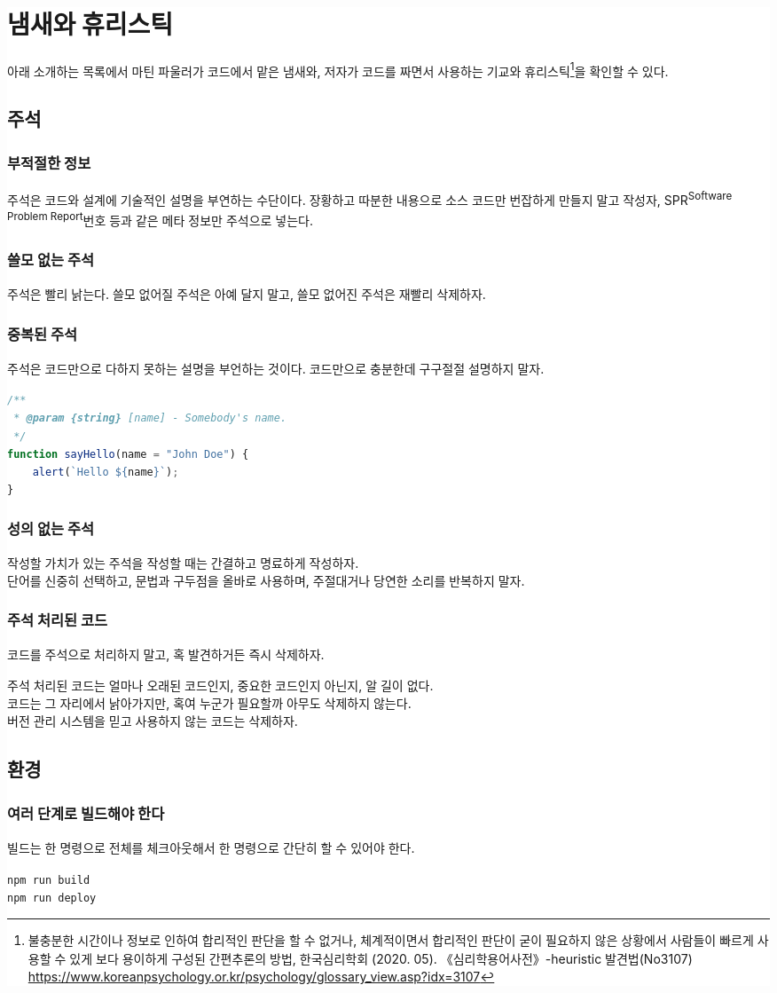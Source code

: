 

# 냄새와 휴리스틱

아래 소개하는 목록에서 마틴 파울러가 코드에서 맡은 냄새와, 저자가 코드를 짜면서 사용하는 기교와 휴리스틱[^1]을 확인할 수 있다.

## 주석

### 부적절한 정보

주석은 코드와 설계에 기술적인 설명을 부연하는 수단이다. 장황하고 따분한 내용으로 소스 코드만 번잡하게 만들지 말고 작성자, SPR<sup>Software Problem Report</sup>번호 등과 같은 메타 정보만 주석으로 넣는다.

### 쓸모 없는 주석

주석은 빨리 낡는다. 쓸모 없어질 주석은 아예 달지 말고, 쓸모 없어진 주석은 재빨리 삭제하자.

### 중복된 주석

주석은 코드만으로 다하지 못하는 설명을 부언하는 것이다. 코드만으로 충분한데 구구절절 설명하지 말자.

```ts
/**
 * @param {string} [name] - Somebody's name.
 */
function sayHello(name = "John Doe") {
    alert(`Hello ${name}`);
}
```

### 성의 없는 주석

작성할 가치가 있는 주석을 작성할 때는 간결하고 명료하게 작성하자.\
단어를 신중히 선택하고, 문법과 구두점을 올바로 사용하며, 주절대거나 당연한 소리를 반복하지 말자.

### 주석 처리된 코드

코드를 주석으로 처리하지 말고, 혹 발견하거든 즉시 삭제하자.

주석 처리된 코드는 얼마나 오래된 코드인지, 중요한 코드인지 아닌지, 알 길이 없다.\
코드는 그 자리에서 낡아가지만, 혹여 누군가 필요할까 아무도 삭제하지 않는다.\
버전 관리 시스템을 믿고 사용하지 않는 코드는 삭제하자.

## 환경

### 여러 단계로 빌드해야 한다

빌드는 한 명령으로 전체를 체크아웃해서 한 명령으로 간단히 할 수 있어야 한다.

```bash
npm run build
npm run deploy
```


[^1]: 불충분한 시간이나 정보로 인하여 합리적인 판단을 할 수 없거나, 체계적이면서 합리적인 판단이 굳이 필요하지 않은 상황에서 사람들이 빠르게 사용할 수 있게 보다 용이하게 구성된 간편추론의 방법, 한국심리학회 (2020. 05). 《심리학용어사전》-heuristic 발견법(No3107) https://www.koreanpsychology.or.kr/psychology/glossary_view.asp?idx=3107
[^2]: https://en.wikipedia.org/wiki/Principle_of_least_astonishment
[^3]: https://en.wikipedia.org/wiki/Template_method_pattern
[^4]: https://en.wikipedia.org/wiki/Strategy_pattern
[^5]: 코드가 돌아간다는 사실을 아는 것과 돌아가기 위한 알고리즘이 올바르다는 사실을 아는 것은 다르다. 흔히 개발자들은 알고리즘이 올바르다고 확신하지 못한다. 게으른 까닭이라 하겠다.
[^6]: https://bbodeuk.github.io/Clean-Code/3%EC%9E%A5%20-%20%ED%95%A8%EC%88%98/#switch%EB%AC%B8
[^7]: https://bbodeuk.github.io/Clean-Code/6%EC%9E%A5%20-%20%EA%B0%9D%EC%B2%B4%EC%99%80%20%EC%9E%90%EB%A3%8C%EA%B5%AC%EC%A1%B0/#%EB%94%94%EB%AF%B8%ED%84%B0-%EB%B2%95%EC%B9%99